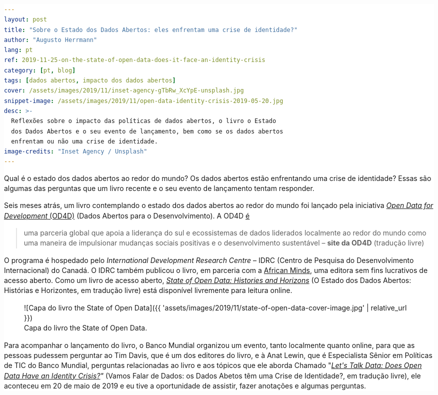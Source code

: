 ```yaml
---
layout: post
title: "Sobre o Estado dos Dados Abertos: eles enfrentam uma crise de identidade?"
author: "Augusto Herrmann"
lang: pt
ref: 2019-11-25-on-the-state-of-open-data-does-it-face-an-identity-crisis
category: [pt, blog]
tags: [dados abertos, impacto dos dados abertos]
cover: /assets/images/2019/11/inset-agency-gTbRw_XcYpE-unsplash.jpg
snippet-image: /assets/images/2019/11/open-data-identity-crisis-2019-05-20.jpg
desc: >-
  Reflexões sobre o impacto das políticas de dados abertos, o livro o Estado
  dos Dados Abertos e o seu evento de lançamento, bem como se os dados abertos
  enfrentam ou não uma crise de identidade.
image-credits: "Inset Agency / Unsplash"
---
```


Qual é o estado dos dados abertos ao redor do mundo? Os dados abertos estão
enfrentando uma crise de identidade? Essas são algumas das perguntas que um
livro recente e o seu evento de lançamento tentam responder.

Seis meses atrás, um livro contemplando o estado dos dados abertos ao redor
do mundo foi lançado pela iniciativa
[*Open Data for Development* (OD4D)](https://www.od4d.net/) (Dados Abertos
para o Desenvolvimento). A OD4D
[é](https://www.od4d.net/about.html)

> uma parceria global que apoia a liderança do sul e ecossistemas de dados
> liderados localmente ao redor do mundo como uma maneira de impulsionar
> mudanças sociais positivas e o desenvolvimento sustentável
> – **site da OD4D** (tradução livre)

O programa é hospedado pelo *International Development Research Centre* – IDRC
(Centro de Pesquisa do Desenvolvimento Internacional) do Canadá.
O IDRC também publicou o livro, em parceria com a
[African Minds](http://africanminds.co.za/), uma editora sem fins lucrativos
de acesso aberto. Como um livro de acesso aberto,
[*State of Open Data: Histories and Horizons*](https://stateofopendata.od4d.net/)
(O Estado dos Dados Abertos: Histórias e Horizontes, em tradução livre) está
disponível livremente para leitura online.

<figure markdown="1">
![Capa do livro the State of Open Data]({{ 'assets/images/2019/11/state-of-open-data-cover-image.jpg' | relative_url }})
<figcaption>Capa do livro the State of Open Data.</figcaption>
</figure>

Para acompanhar o lançamento do livro, o Banco Mundial organizou um evento,
tanto localmente quanto online, para que as pessoas pudessem perguntar ao Tim
Davis, que é um dos editores do livro, e à Anat Lewin, que é Especialista
Sênior em Políticas de TIC do Banco Mundial, perguntas relacionadas ao livro
e aos tópicos que ele aborda Chamado
"*[Let's Talk Data: Does Open Data Have an Identity Crisis?](https://www.eventbrite.com/e/book-launch-at-world-bankthe-state-of-open-data-histories-and-horizons-tickets-61431189341)"*
(Vamos Falar de Dados: os Dados Abetos têm uma Crise de Identidade?, em
tradução livre), ele aconteceu em 20 de maio de 2019 e eu tive a oportunidade
de assistir, fazer anotações e algumas perguntas.
